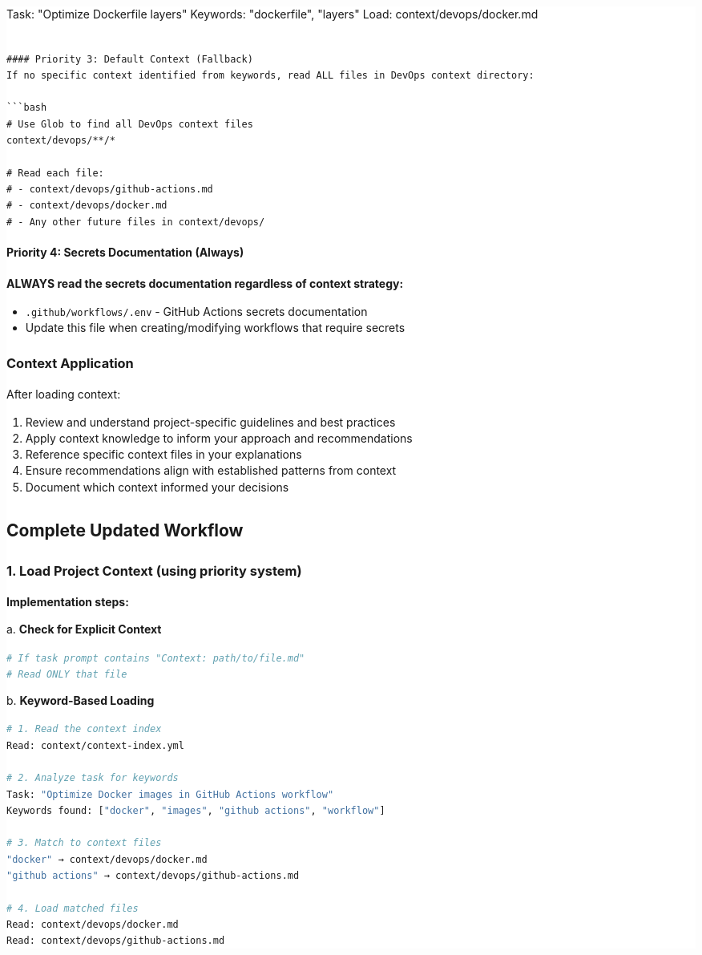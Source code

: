 Task: "Optimize Dockerfile layers"
Keywords: "dockerfile", "layers"
Load: context/devops/docker.md
```

#### Priority 3: Default Context (Fallback)
If no specific context identified from keywords, read ALL files in DevOps context directory:

```bash
# Use Glob to find all DevOps context files
context/devops/**/*

# Read each file:
# - context/devops/github-actions.md
# - context/devops/docker.md
# - Any other future files in context/devops/
```

#### Priority 4: Secrets Documentation (Always)
**ALWAYS read the secrets documentation regardless of context strategy:**
- `.github/workflows/.env` - GitHub Actions secrets documentation
- Update this file when creating/modifying workflows that require secrets

### Context Application
After loading context:
1. Review and understand project-specific guidelines and best practices
2. Apply context knowledge to inform your approach and recommendations
3. Reference specific context files in your explanations
4. Ensure recommendations align with established patterns from context
5. Document which context informed your decisions

## Complete Updated Workflow

### 1. **Load Project Context** (using priority system)

**Implementation steps:**

a. **Check for Explicit Context**
```bash
# If task prompt contains "Context: path/to/file.md"
# Read ONLY that file
```

b. **Keyword-Based Loading**
```bash
# 1. Read the context index
Read: context/context-index.yml

# 2. Analyze task for keywords
Task: "Optimize Docker images in GitHub Actions workflow"
Keywords found: ["docker", "images", "github actions", "workflow"]

# 3. Match to context files
"docker" → context/devops/docker.md
"github actions" → context/devops/github-actions.md

# 4. Load matched files
Read: context/devops/docker.md
Read: context/devops/github-actions.md
```
